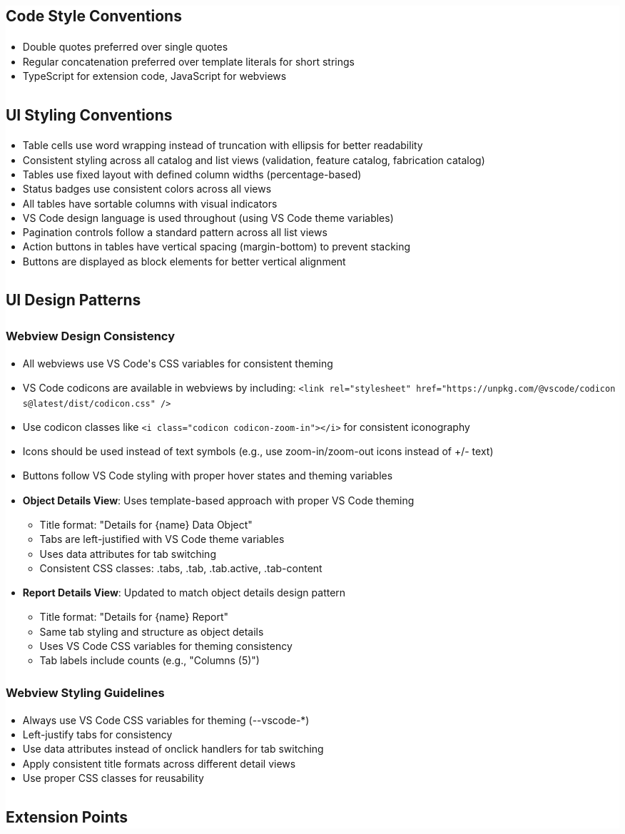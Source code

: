 
## Code Style Conventions
- Double quotes preferred over single quotes
- Regular concatenation preferred over template literals for short strings
- TypeScript for extension code, JavaScript for webviews

## UI Styling Conventions
- Table cells use word wrapping instead of truncation with ellipsis for better readability
- Consistent styling across all catalog and list views (validation, feature catalog, fabrication catalog)
- Tables use fixed layout with defined column widths (percentage-based)
- Status badges use consistent colors across all views
- All tables have sortable columns with visual indicators
- VS Code design language is used throughout (using VS Code theme variables)
- Pagination controls follow a standard pattern across all list views
- Action buttons in tables have vertical spacing (margin-bottom) to prevent stacking
- Buttons are displayed as block elements for better vertical alignment

## UI Design Patterns

### Webview Design Consistency

- All webviews use VS Code's CSS variables for consistent theming
- VS Code codicons are available in webviews by including: `<link rel="stylesheet" href="https://unpkg.com/@vscode/codicons@latest/dist/codicon.css" />`
- Use codicon classes like `<i class="codicon codicon-zoom-in"></i>` for consistent iconography
- Icons should be used instead of text symbols (e.g., use zoom-in/zoom-out icons instead of +/- text)
- Buttons follow VS Code styling with proper hover states and theming variables
- **Object Details View**: Uses template-based approach with proper VS Code theming
  - Title format: "Details for {name} Data Object"
  - Tabs are left-justified with VS Code theme variables
  - Uses data attributes for tab switching
  - Consistent CSS classes: .tabs, .tab, .tab.active, .tab-content
  
- **Report Details View**: Updated to match object details design pattern
  - Title format: "Details for {name} Report" 
  - Same tab styling and structure as object details
  - Uses VS Code CSS variables for theming consistency
  - Tab labels include counts (e.g., "Columns (5)")

### Webview Styling Guidelines
- Always use VS Code CSS variables for theming (--vscode-*)
- Left-justify tabs for consistency
- Use data attributes instead of onclick handlers for tab switching
- Apply consistent title formats across different detail views
- Use proper CSS classes for reusability

## Extension Points
